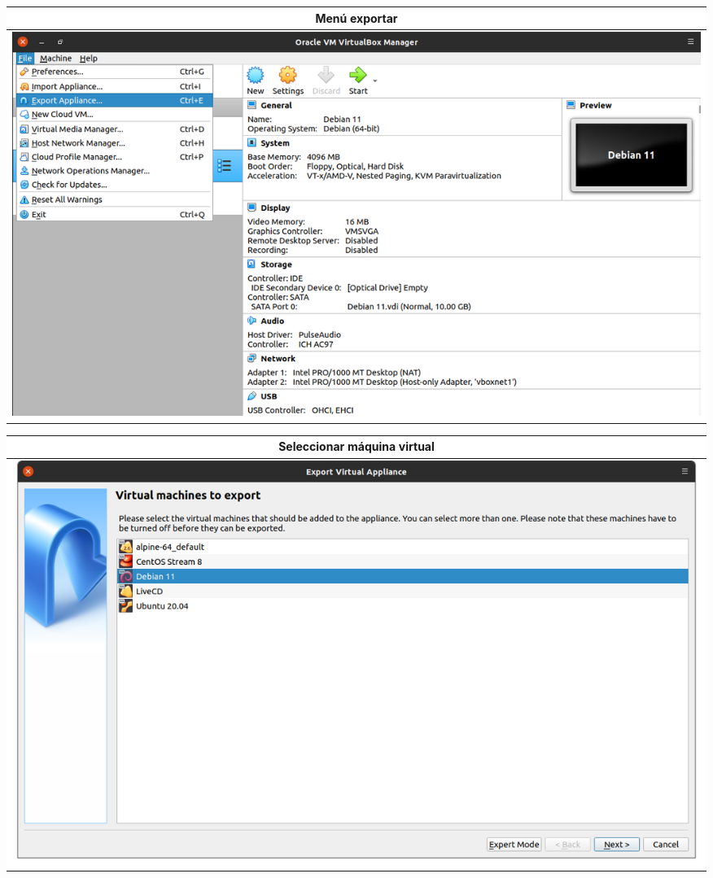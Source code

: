 | Menú exportar
|:----:|
| ![](img/002-virtualbox-main-export.png)

| Seleccionar máquina virtual
|:----:|
| ![](img/003-virtualbox-export-select-vm.png)
